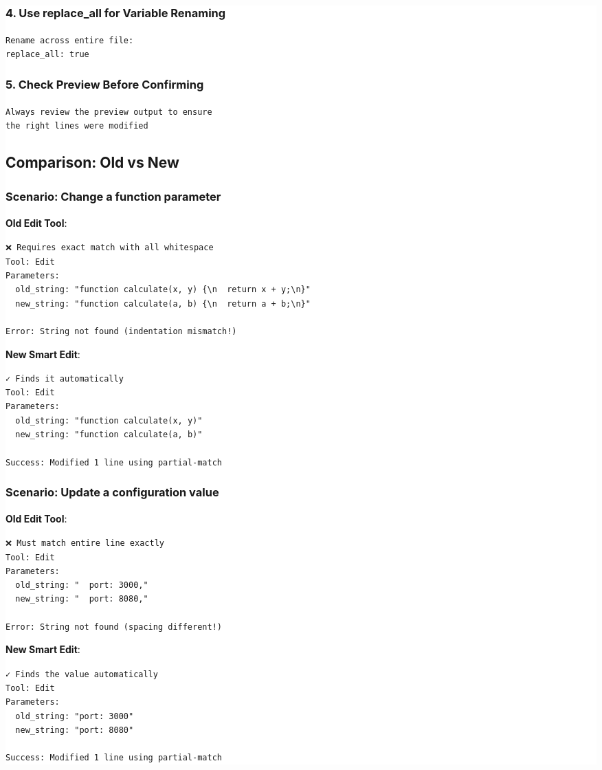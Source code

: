 ### 4. **Use replace_all for Variable Renaming**
```
Rename across entire file:
replace_all: true
```

### 5. **Check Preview Before Confirming**
```
Always review the preview output to ensure
the right lines were modified
```

## Comparison: Old vs New

### Scenario: Change a function parameter

**Old Edit Tool**:
```
❌ Requires exact match with all whitespace
Tool: Edit
Parameters:
  old_string: "function calculate(x, y) {\n  return x + y;\n}"
  new_string: "function calculate(a, b) {\n  return a + b;\n}"

Error: String not found (indentation mismatch!)
```

**New Smart Edit**:
```
✓ Finds it automatically
Tool: Edit
Parameters:
  old_string: "function calculate(x, y)"
  new_string: "function calculate(a, b)"

Success: Modified 1 line using partial-match
```

### Scenario: Update a configuration value

**Old Edit Tool**:
```
❌ Must match entire line exactly
Tool: Edit
Parameters:
  old_string: "  port: 3000,"
  new_string: "  port: 8080,"

Error: String not found (spacing different!)
```

**New Smart Edit**:
```
✓ Finds the value automatically
Tool: Edit
Parameters:
  old_string: "port: 3000"
  new_string: "port: 8080"

Success: Modified 1 line using partial-match
```
